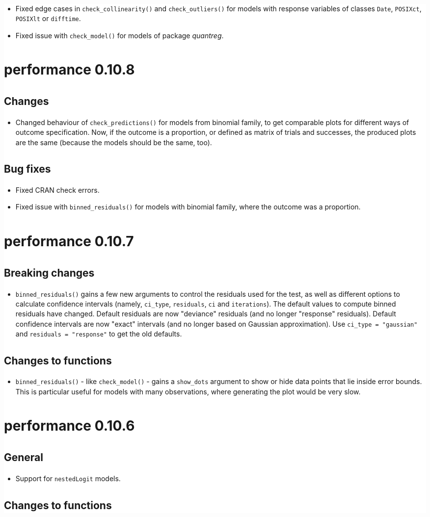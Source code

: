 * Fixed edge cases in `check_collinearity()` and `check_outliers()` for models
  with response variables of classes `Date`, `POSIXct`, `POSIXlt` or `difftime`.

* Fixed issue with `check_model()` for models of package *quantreg*.

# performance 0.10.8

## Changes

* Changed behaviour of `check_predictions()` for models from binomial family,
  to get comparable plots for different ways of outcome specification. Now,
  if the outcome is a proportion, or defined as matrix of trials and successes,
  the produced plots are the same (because the models should be the same, too).

## Bug fixes

* Fixed CRAN check errors.

* Fixed issue with `binned_residuals()` for models with binomial family, where
  the outcome was a proportion.

# performance 0.10.7

## Breaking changes

* `binned_residuals()` gains a few new arguments to control the residuals used
  for the test, as well as different options to calculate confidence intervals
  (namely, `ci_type`, `residuals`, `ci` and `iterations`). The default values
  to compute binned residuals have changed. Default residuals are now "deviance"
  residuals (and no longer "response" residuals). Default confidence intervals
  are now "exact" intervals (and no longer based on Gaussian approximation).
  Use `ci_type = "gaussian"` and `residuals = "response"` to get the old defaults.

## Changes to functions

* `binned_residuals()` - like `check_model()` - gains a `show_dots` argument to
  show or hide data points that lie inside error bounds. This is particular
  useful for models with many observations, where generating the plot would be
  very slow.

# performance 0.10.6

## General

* Support for `nestedLogit` models.

## Changes to functions
